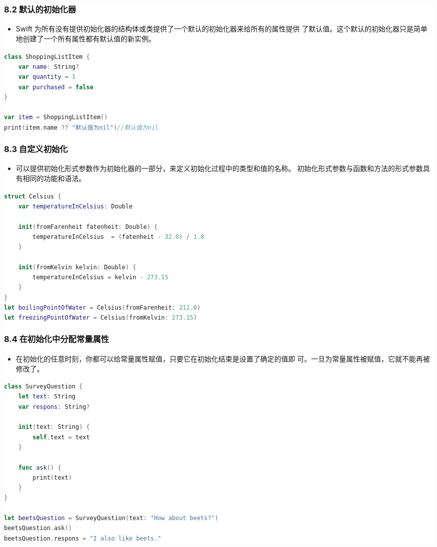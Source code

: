 ### 8.2 默认的初始化器

- Swift 为所有没有提供初始化器的结构体或类提供了一个默认的初始化器来给所有的属性提供 了默认值。这个默认的初始化器只是简单地创建了一个所有属性都有默认值的新实例。

```swift
class ShoppingListItem {
    var name: String?
    var quantity = 1
    var purchased = false
}

var item = ShoppingListItem()
print(item.name ?? "默认值为nil")//默认值为nil
```

### 8.3 自定义初始化

- 可以提供初始化形式参数作为初始化器的一部分，来定义初始化过程中的类型和值的名称。
  初始化形式参数与函数和方法的形式参数具有相同的功能和语法。

```swift
struct Celsius {
    var temperatureInCelsius: Double
    
    init(fromFarenheit fatenheit: Double) {
        temperatureInCelsius  = (fatenheit - 32.0) / 1.8
    }
    
    init(fromKelvin kelvin: Double) {
        temperatureInCelsius = kelvin - 273.15
    }
}
let boilingPointOfWater = Celsius(fromFarenheit: 212.0)
let freezingPointOfWater = Celsius(fromKelvin: 273.15)
```

### 8.4 在初始化中分配常量属性

- 在初始化的任意时刻，你都可以给常量属性赋值，只要它在初始化结束是设置了确定的值即
  可。一旦为常量属性被赋值，它就不能再被修改了。

```swift
class SurveyQuestion {
    let text: String
    var respons: String?
    
    init(text: String) {
        self.text = text
    }
    
    func ask() {
        print(text)
    }
}

let beetsQuestion = SurveyQuestion(text: "How about beets?")
beetsQuestion.ask()
beetsQuestion.respons = "I also like beets."
```
